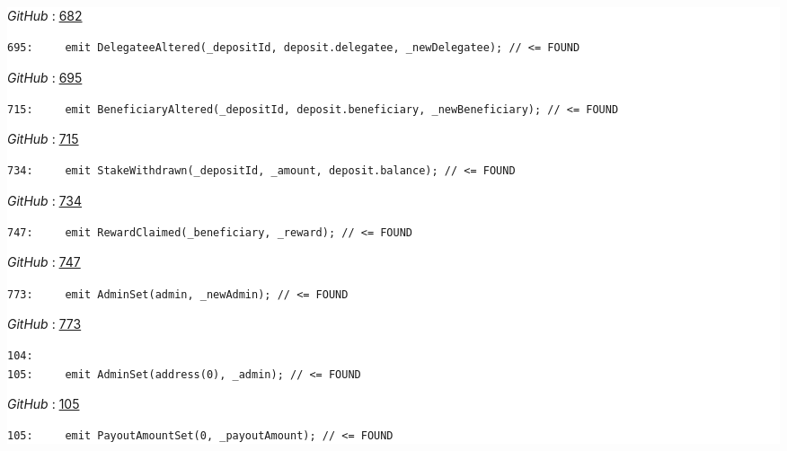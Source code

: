 *GitHub* : [682](https://github.com/code-423n4/2024-02-uniswap-foundation/blob/main/src/UniStaker.sol#L682-L682)

```solidity
695:     emit DelegateeAltered(_depositId, deposit.delegatee, _newDelegatee); // <= FOUND

```


*GitHub* : [695](https://github.com/code-423n4/2024-02-uniswap-foundation/blob/main/src/UniStaker.sol#L695-L695)

```solidity
715:     emit BeneficiaryAltered(_depositId, deposit.beneficiary, _newBeneficiary); // <= FOUND

```


*GitHub* : [715](https://github.com/code-423n4/2024-02-uniswap-foundation/blob/main/src/UniStaker.sol#L715-L715)

```solidity
734:     emit StakeWithdrawn(_depositId, _amount, deposit.balance); // <= FOUND

```


*GitHub* : [734](https://github.com/code-423n4/2024-02-uniswap-foundation/blob/main/src/UniStaker.sol#L734-L734)

```solidity
747:     emit RewardClaimed(_beneficiary, _reward); // <= FOUND

```


*GitHub* : [747](https://github.com/code-423n4/2024-02-uniswap-foundation/blob/main/src/UniStaker.sol#L747-L747)

```solidity
773:     emit AdminSet(admin, _newAdmin); // <= FOUND

```


*GitHub* : [773](https://github.com/code-423n4/2024-02-uniswap-foundation/blob/main/src/UniStaker.sol#L773-L773)

```solidity
104: 
105:     emit AdminSet(address(0), _admin); // <= FOUND

```


*GitHub* : [105](https://github.com/code-423n4/2024-02-uniswap-foundation/blob/main/src/V3FactoryOwner.sol#L105-L105)

```solidity
105:     emit PayoutAmountSet(0, _payoutAmount); // <= FOUND

```
